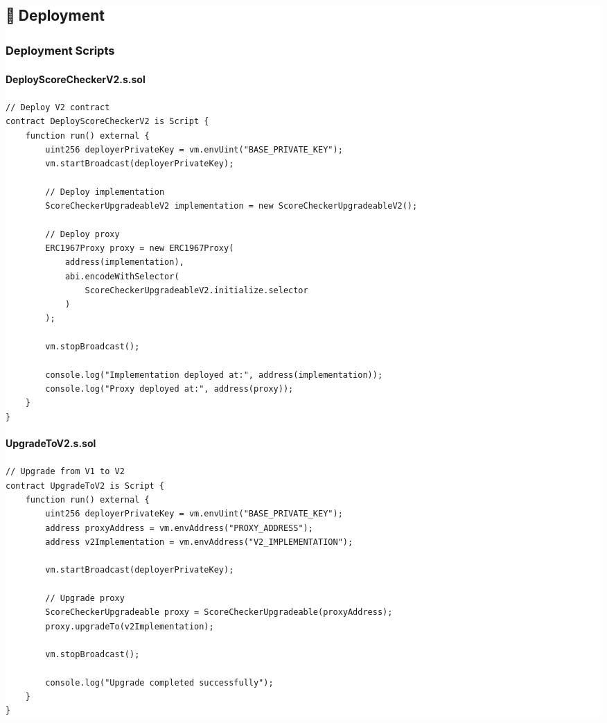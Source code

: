 ```solidity
```

## 🚀 **Deployment**

### **Deployment Scripts**

#### **DeployScoreCheckerV2.s.sol**
```solidity
// Deploy V2 contract
contract DeployScoreCheckerV2 is Script {
    function run() external {
        uint256 deployerPrivateKey = vm.envUint("BASE_PRIVATE_KEY");
        vm.startBroadcast(deployerPrivateKey);
        
        // Deploy implementation
        ScoreCheckerUpgradeableV2 implementation = new ScoreCheckerUpgradeableV2();
        
        // Deploy proxy
        ERC1967Proxy proxy = new ERC1967Proxy(
            address(implementation),
            abi.encodeWithSelector(
                ScoreCheckerUpgradeableV2.initialize.selector
            )
        );
        
        vm.stopBroadcast();
        
        console.log("Implementation deployed at:", address(implementation));
        console.log("Proxy deployed at:", address(proxy));
    }
}
```

#### **UpgradeToV2.s.sol**
```solidity
// Upgrade from V1 to V2
contract UpgradeToV2 is Script {
    function run() external {
        uint256 deployerPrivateKey = vm.envUint("BASE_PRIVATE_KEY");
        address proxyAddress = vm.envAddress("PROXY_ADDRESS");
        address v2Implementation = vm.envAddress("V2_IMPLEMENTATION");
        
        vm.startBroadcast(deployerPrivateKey);
        
        // Upgrade proxy
        ScoreCheckerUpgradeable proxy = ScoreCheckerUpgradeable(proxyAddress);
        proxy.upgradeTo(v2Implementation);
        
        vm.stopBroadcast();
        
        console.log("Upgrade completed successfully");
    }
}
```
